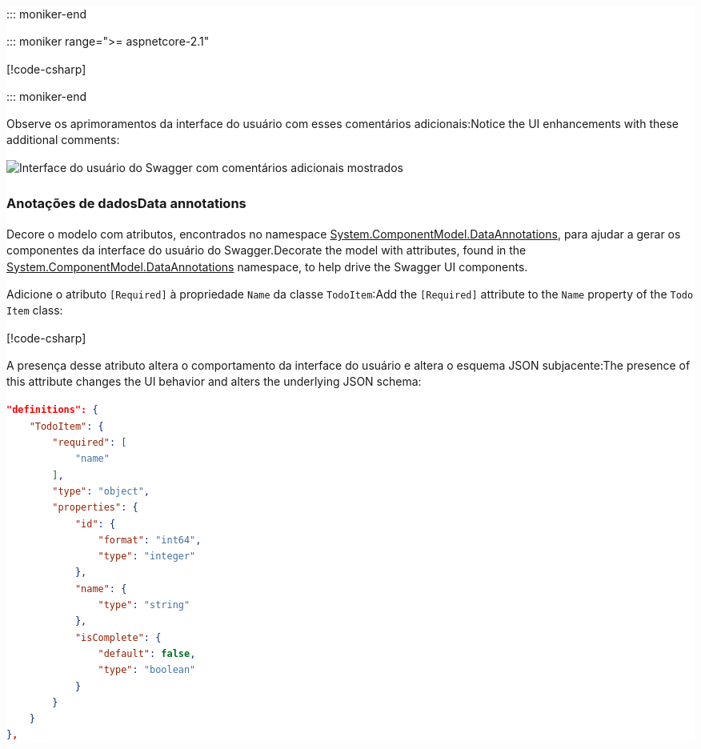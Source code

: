 ::: moniker-end

::: moniker range=">= aspnetcore-2.1"

[!code-csharp[](../tutorials/web-api-help-pages-using-swagger/samples/2.1/TodoApi.Swashbuckle/Controllers/TodoController.cs?name=snippet_Create&highlight=4-14)]

::: moniker-end

<span data-ttu-id="e5b6a-197">Observe os aprimoramentos da interface do usuário com esses comentários adicionais:</span><span class="sxs-lookup"><span data-stu-id="e5b6a-197">Notice the UI enhancements with these additional comments:</span></span>

![Interface do usuário do Swagger com comentários adicionais mostrados](web-api-help-pages-using-swagger/_static/xml-comments-extended.png)

### <a name="data-annotations"></a><span data-ttu-id="e5b6a-199">Anotações de dados</span><span class="sxs-lookup"><span data-stu-id="e5b6a-199">Data annotations</span></span>

<span data-ttu-id="e5b6a-200">Decore o modelo com atributos, encontrados no namespace [System.ComponentModel.DataAnnotations](/dotnet/api/system.componentmodel.dataannotations), para ajudar a gerar os componentes da interface do usuário do Swagger.</span><span class="sxs-lookup"><span data-stu-id="e5b6a-200">Decorate the model with attributes, found in the [System.ComponentModel.DataAnnotations](/dotnet/api/system.componentmodel.dataannotations) namespace, to help drive the Swagger UI components.</span></span>

<span data-ttu-id="e5b6a-201">Adicione o atributo `[Required]` à propriedade `Name` da classe `TodoItem`:</span><span class="sxs-lookup"><span data-stu-id="e5b6a-201">Add the `[Required]` attribute to the `Name` property of the `TodoItem` class:</span></span>

[!code-csharp[](../tutorials/web-api-help-pages-using-swagger/samples/2.0/TodoApi.Swashbuckle/Models/TodoItem.cs?highlight=10)]

<span data-ttu-id="e5b6a-202">A presença desse atributo altera o comportamento da interface do usuário e altera o esquema JSON subjacente:</span><span class="sxs-lookup"><span data-stu-id="e5b6a-202">The presence of this attribute changes the UI behavior and alters the underlying JSON schema:</span></span>

```json
"definitions": {
    "TodoItem": {
        "required": [
            "name"
        ],
        "type": "object",
        "properties": {
            "id": {
                "format": "int64",
                "type": "integer"
            },
            "name": {
                "type": "string"
            },
            "isComplete": {
                "default": false,
                "type": "boolean"
            }
        }
    }
},
```
